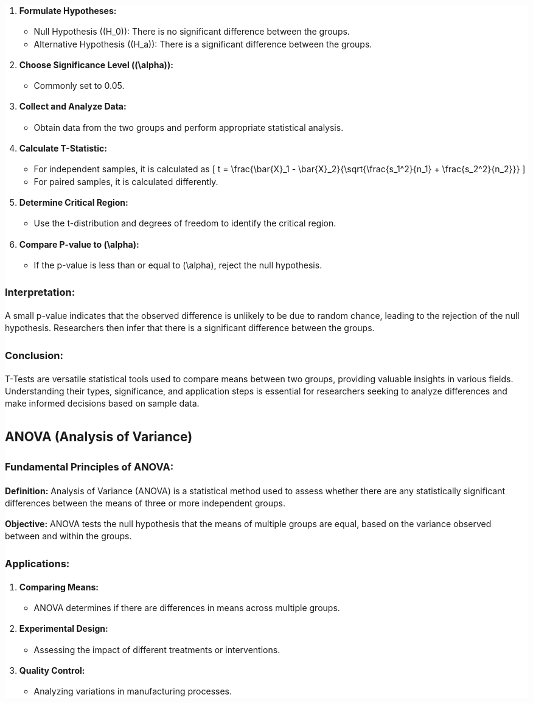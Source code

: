 1. **Formulate Hypotheses:**
   - Null Hypothesis (\(H_0\)): There is no significant difference between the groups.
   - Alternative Hypothesis (\(H_a\)): There is a significant difference between the groups.

2. **Choose Significance Level (\(\alpha\)):**
   - Commonly set to 0.05.

3. **Collect and Analyze Data:**
   - Obtain data from the two groups and perform appropriate statistical analysis.

4. **Calculate T-Statistic:**
   - For independent samples, it is calculated as \[ t = \frac{\bar{X}_1 - \bar{X}_2}{\sqrt{\frac{s_1^2}{n_1} + \frac{s_2^2}{n_2}}} \]
   - For paired samples, it is calculated differently.

5. **Determine Critical Region:**
   - Use the t-distribution and degrees of freedom to identify the critical region.

6. **Compare P-value to \(\alpha\):**
   - If the p-value is less than or equal to \(\alpha\), reject the null hypothesis.

### **Interpretation:**
A small p-value indicates that the observed difference is unlikely to be due to random chance, leading to the rejection of the null hypothesis. Researchers then infer that there is a significant difference between the groups.

### **Conclusion:**
T-Tests are versatile statistical tools used to compare means between two groups, providing valuable insights in various fields. Understanding their types, significance, and application steps is essential for researchers seeking to analyze differences and make informed decisions based on sample data.

## ANOVA (Analysis of Variance)

### **Fundamental Principles of ANOVA:**

**Definition:**
Analysis of Variance (ANOVA) is a statistical method used to assess whether there are any statistically significant differences between the means of three or more independent groups.

**Objective:**
ANOVA tests the null hypothesis that the means of multiple groups are equal, based on the variance observed between and within the groups.

### **Applications:**

1. **Comparing Means:**
   - ANOVA determines if there are differences in means across multiple groups.

2. **Experimental Design:**
   - Assessing the impact of different treatments or interventions.

3. **Quality Control:**
   - Analyzing variations in manufacturing processes.
